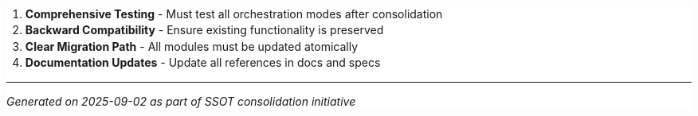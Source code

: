 1. **Comprehensive Testing** - Must test all orchestration modes after consolidation
2. **Backward Compatibility** - Ensure existing functionality is preserved
3. **Clear Migration Path** - All modules must be updated atomically
4. **Documentation Updates** - Update all references in docs and specs

---
*Generated on 2025-09-02 as part of SSOT consolidation initiative*